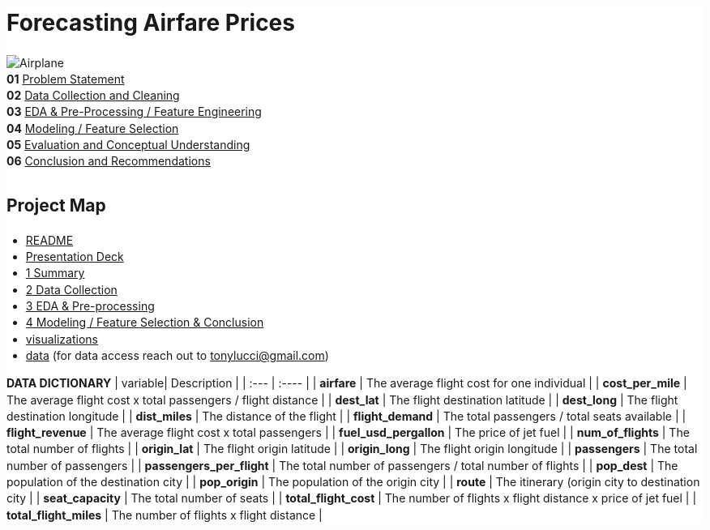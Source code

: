 # Forecasting Airfare Prices
![Airplane](https://i.pinimg.com/564x/38/b1/6f/38b16f84e521773ba25c7e466c76e27d.jpg)  
**01** [Problem Statement](#01-Problem-Statement)  
**02** [Data Collection and Cleaning](#02-Data-Collection-and-Cleaning)  
**03** [EDA & Pre-Processing / Feature Engineering](#03-EDA-and-Pre-Processing-/-Feature-Engineering)  
**04** [Modeling / Feature Selection](#04-Modeling-/-Feature-Selection)  
**05** [Evaluation and Conceptual Understanding](#05-Evaluation-and-Conceptual-Understanding)  
**06** [Conclusion and Recommendations](#06-Conclusion-and-Recommendations)

## Project Map
 - [README](https://github.com/tluccini/predicting_airfare_prices/blob/main/README.md)
 - [Presentation Deck](https://github.com/tluccini/predicting_airfare_prices/blob/main/presentationdeck_predictingairfareprices.pdf)
 - [1 Summary](https://github.com/tluccini/predicting_airfare_prices/blob/main/01_summary.ipynb)
 - [2 Data Collection](https://github.com/tluccini/predicting_airfare_prices/blob/main/02_datacollection.ipynb)
 - [3 EDA & Pre-processing](https://github.com/tluccini/predicting_airfare_prices/blob/main/03_eda_preprocess.ipynb)
 - [4 Modeling / Feature Selection & Conclusion](https://github.com/tluccini/predicting_airfare_prices/blob/main/04_model_featselect.ipynb)
 - [visualizations](https://github.com/tluccini/predicting_airfare_prices/tree/main/visualizations)
 - [data](https://drive.google.com/drive/folders/1UDfDAi82n2gFF2umzAXXmreaTvKMY3lF?usp=sharing) (for data access reach out to tonylucci@gmail.com)

**DATA DICTIONARY**
| variable| Description |
| :--- | :---- |
| **airfare** | The average flight cost for one individual |
| **cost_per_mile** | The average flight cost x total passengers / flight distance |
| **dest_lat** | The flight destination latitude |
| **dest_long** | The flight destination longitude |
| **dist_miles** | The distance of the flight |
| **flight_demand** | The total passengers / total seats available |
| **flight_revenue** | The average flight cost x total passengers |
| **fuel_usd_pergallon** | The price of jet fuel |
| **num_of_flights** | The total number of flights |
| **origin_lat** | The flight origin latitude |
| **origin_long** | The flight origin longitude |
| **passengers** | The total number of passengers |
| **passengers_per_flight** | The total number of passengers / total number of flights |
| **pop_dest** | The population of the destination city |
| **pop_origin** | The population of the origin city |
| **route** | The itinerary (origin city to destination city |
| **seat_capacity** | The total number of seats |
| **total_flight_cost** | The number of flights x flight distance x price of jet fuel |
| **total_flight_miles** | The number of flights x flight distance |